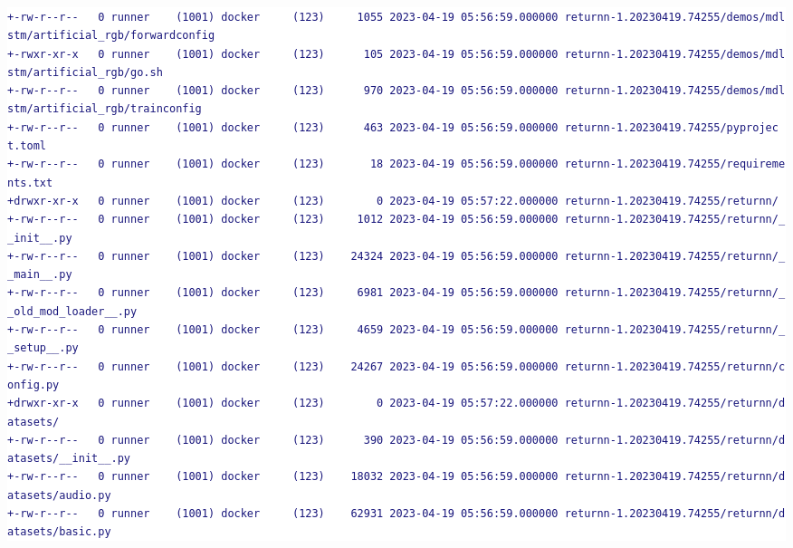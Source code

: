 ```diff
+-rw-r--r--   0 runner    (1001) docker     (123)     1055 2023-04-19 05:56:59.000000 returnn-1.20230419.74255/demos/mdlstm/artificial_rgb/forwardconfig
+-rwxr-xr-x   0 runner    (1001) docker     (123)      105 2023-04-19 05:56:59.000000 returnn-1.20230419.74255/demos/mdlstm/artificial_rgb/go.sh
+-rw-r--r--   0 runner    (1001) docker     (123)      970 2023-04-19 05:56:59.000000 returnn-1.20230419.74255/demos/mdlstm/artificial_rgb/trainconfig
+-rw-r--r--   0 runner    (1001) docker     (123)      463 2023-04-19 05:56:59.000000 returnn-1.20230419.74255/pyproject.toml
+-rw-r--r--   0 runner    (1001) docker     (123)       18 2023-04-19 05:56:59.000000 returnn-1.20230419.74255/requirements.txt
+drwxr-xr-x   0 runner    (1001) docker     (123)        0 2023-04-19 05:57:22.000000 returnn-1.20230419.74255/returnn/
+-rw-r--r--   0 runner    (1001) docker     (123)     1012 2023-04-19 05:56:59.000000 returnn-1.20230419.74255/returnn/__init__.py
+-rw-r--r--   0 runner    (1001) docker     (123)    24324 2023-04-19 05:56:59.000000 returnn-1.20230419.74255/returnn/__main__.py
+-rw-r--r--   0 runner    (1001) docker     (123)     6981 2023-04-19 05:56:59.000000 returnn-1.20230419.74255/returnn/__old_mod_loader__.py
+-rw-r--r--   0 runner    (1001) docker     (123)     4659 2023-04-19 05:56:59.000000 returnn-1.20230419.74255/returnn/__setup__.py
+-rw-r--r--   0 runner    (1001) docker     (123)    24267 2023-04-19 05:56:59.000000 returnn-1.20230419.74255/returnn/config.py
+drwxr-xr-x   0 runner    (1001) docker     (123)        0 2023-04-19 05:57:22.000000 returnn-1.20230419.74255/returnn/datasets/
+-rw-r--r--   0 runner    (1001) docker     (123)      390 2023-04-19 05:56:59.000000 returnn-1.20230419.74255/returnn/datasets/__init__.py
+-rw-r--r--   0 runner    (1001) docker     (123)    18032 2023-04-19 05:56:59.000000 returnn-1.20230419.74255/returnn/datasets/audio.py
+-rw-r--r--   0 runner    (1001) docker     (123)    62931 2023-04-19 05:56:59.000000 returnn-1.20230419.74255/returnn/datasets/basic.py
